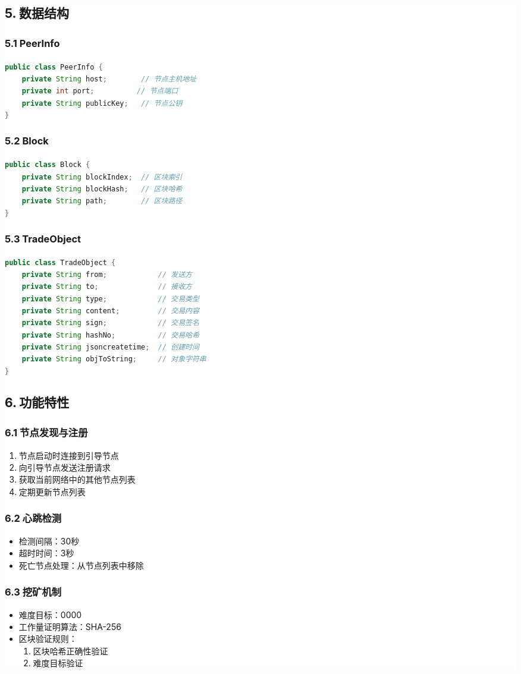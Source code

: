 ## 5. 数据结构

### 5.1 PeerInfo
```java
public class PeerInfo {
    private String host;        // 节点主机地址
    private int port;          // 节点端口
    private String publicKey;   // 节点公钥
}
```

### 5.2 Block
```java
public class Block {
    private String blockIndex;  // 区块索引
    private String blockHash;   // 区块哈希
    private String path;        // 区块路径
}
```

### 5.3 TradeObject
```java
public class TradeObject {
    private String from;            // 发送方
    private String to;              // 接收方
    private String type;            // 交易类型
    private String content;         // 交易内容
    private String sign;            // 交易签名
    private String hashNo;          // 交易哈希
    private String jsoncreatetime;  // 创建时间
    private String objToString;     // 对象字符串
}
```

## 6. 功能特性

### 6.1 节点发现与注册
1. 节点启动时连接到引导节点
2. 向引导节点发送注册请求
3. 获取当前网络中的其他节点列表
4. 定期更新节点列表

### 6.2 心跳检测
- 检测间隔：30秒
- 超时时间：3秒
- 死亡节点处理：从节点列表中移除

### 6.3 挖矿机制
- 难度目标：0000
- 工作量证明算法：SHA-256
- 区块验证规则：
  1. 区块哈希正确性验证
  2. 难度目标验证
